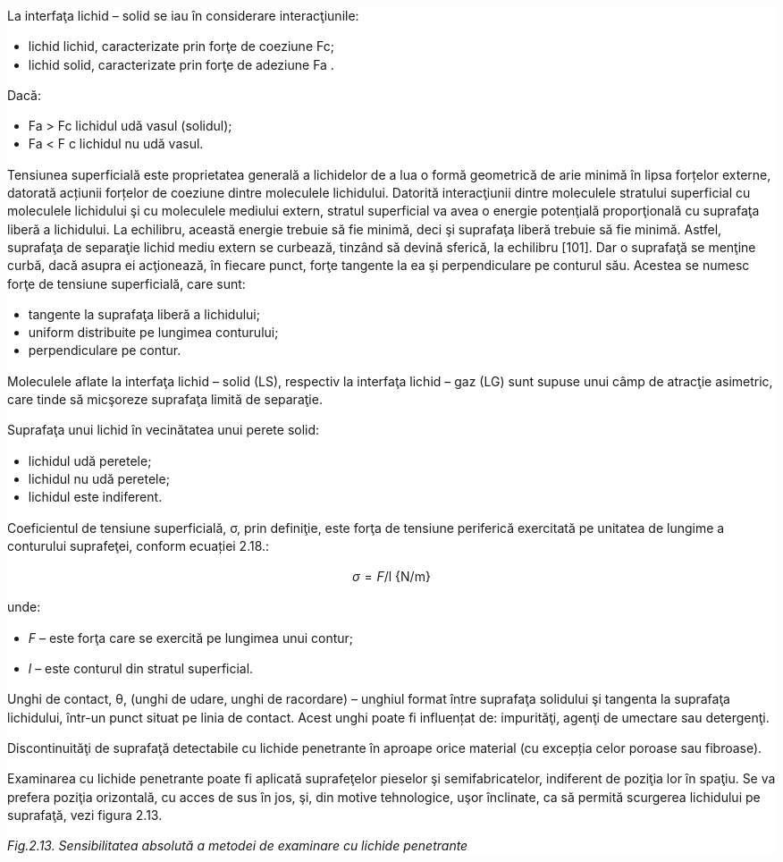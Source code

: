 La interfaţa lichid – solid se iau în considerare interacţiunile:

- lichid lichid, caracterizate prin forţe de coeziune Fc;
- lichid solid, caracterizate prin forţe de adeziune Fa .

Dacă:

- Fa > Fc lichidul udă vasul (solidul);
- Fa < F c lichidul nu udă vasul.

Tensiunea superficială este proprietatea generală a lichidelor de a lua o formă geometrică de arie minimă în lipsa forțelor externe, datorată acțiunii forțelor de coeziune dintre moleculele lichidului. Datorită interacţiunii dintre moleculele stratului superficial cu moleculele lichidului şi cu moleculele mediului extern, stratul superficial va avea o energie potenţială proporţională cu suprafaţa liberă a lichidului. La echilibru, această energie trebuie să fie minimă, deci şi suprafaţa liberă trebuie să fie minimă. Astfel, suprafaţa de separaţie lichid mediu extern se curbează, tinzând să devină sferică, la echilibru [101]. Dar o suprafaţă se menţine curbă, dacă asupra ei acţionează, în fiecare punct, forţe tangente la ea şi perpendiculare pe conturul său. Acestea se numesc forţe de tensiune superficială, care sunt:

- tangente la suprafaţa liberă a lichidului;
- uniform distribuite pe lungimea conturului;
- perpendiculare pe contur.

Moleculele aflate la interfaţa lichid – solid (LS), respectiv la interfaţa lichid – gaz (LG) sunt supuse unui câmp de atracţie asimetric, care tinde să micşoreze suprafaţa limită de separaţie.

Suprafaţa unui lichid în vecinătatea unui perete solid:

- lichidul udă peretele;
- lichidul nu udă peretele;
- lichidul este indiferent.

Coeficientul de tensiune superficială, σ, prin definiţie, este forţa de tensiune periferică exercitată pe unitatea de lungime a conturului suprafeţei, conform ecuației 2.18.:

$$
\sigma = F / \text{l } \{ \text{N/m} \} \tag{2.18.}
$$

unde:

- *F* – este forţa care se exercită pe lungimea unui contur;

- *l* – este conturul din stratul superficial.

Unghi de contact, θ, (unghi de udare, unghi de racordare) – unghiul format între suprafaţa solidului şi tangenta la suprafaţa lichidului, într-un punct situat pe linia de contact. Acest unghi poate fi influențat de: impurităţi, agenţi de umectare sau detergenţi.

Discontinuităţi de suprafaţă detectabile cu lichide penetrante în aproape orice material (cu excepția celor poroase sau fibroase).

Examinarea cu lichide penetrante poate fi aplicată suprafeţelor pieselor şi semifabricatelor, indiferent de poziţia lor în spaţiu. Se va prefera poziţia orizontală, cu acces de sus în jos, şi, din motive tehnologice, uşor înclinate, ca să permită scurgerea lichidului pe suprafaţă, vezi figura 2.13.

*Fig.2.13. Sensibilitatea absolută a metodei de examinare cu lichide penetrante*
